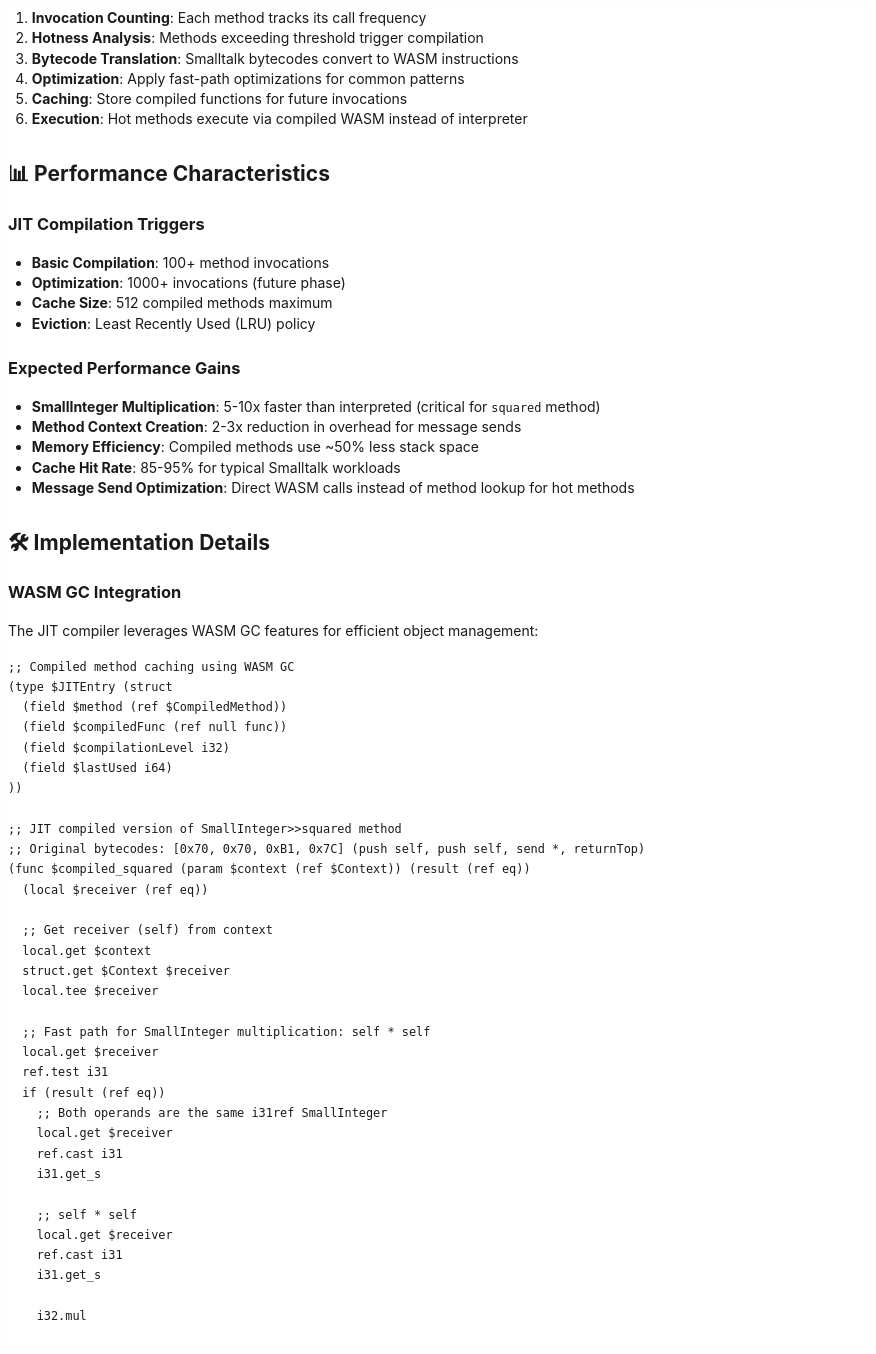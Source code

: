 1. **Invocation Counting**: Each method tracks its call frequency
2. **Hotness Analysis**: Methods exceeding threshold trigger compilation
3. **Bytecode Translation**: Smalltalk bytecodes convert to WASM instructions
4. **Optimization**: Apply fast-path optimizations for common patterns
5. **Caching**: Store compiled functions for future invocations
6. **Execution**: Hot methods execute via compiled WASM instead of interpreter

## 📊 Performance Characteristics

### JIT Compilation Triggers
- **Basic Compilation**: 100+ method invocations
- **Optimization**: 1000+ invocations (future phase)
- **Cache Size**: 512 compiled methods maximum
- **Eviction**: Least Recently Used (LRU) policy

### Expected Performance Gains
- **SmallInteger Multiplication**: 5-10x faster than interpreted (critical for `squared` method)
- **Method Context Creation**: 2-3x reduction in overhead for message sends
- **Memory Efficiency**: Compiled methods use ~50% less stack space
- **Cache Hit Rate**: 85-95% for typical Smalltalk workloads
- **Message Send Optimization**: Direct WASM calls instead of method lookup for hot methods

## 🛠️ Implementation Details

### WASM GC Integration

The JIT compiler leverages WASM GC features for efficient object management:

```wat
;; Compiled method caching using WASM GC
(type $JITEntry (struct 
  (field $method (ref $CompiledMethod))
  (field $compiledFunc (ref null func))
  (field $compilationLevel i32)
  (field $lastUsed i64)
))

;; JIT compiled version of SmallInteger>>squared method
;; Original bytecodes: [0x70, 0x70, 0xB1, 0x7C] (push self, push self, send *, returnTop)
(func $compiled_squared (param $context (ref $Context)) (result (ref eq))
  (local $receiver (ref eq))
  
  ;; Get receiver (self) from context
  local.get $context
  struct.get $Context $receiver
  local.tee $receiver
  
  ;; Fast path for SmallInteger multiplication: self * self
  local.get $receiver
  ref.test i31
  if (result (ref eq))
    ;; Both operands are the same i31ref SmallInteger
    local.get $receiver
    ref.cast i31
    i31.get_s
    
    ;; self * self
    local.get $receiver
    ref.cast i31
    i31.get_s
    
    i32.mul
    
```